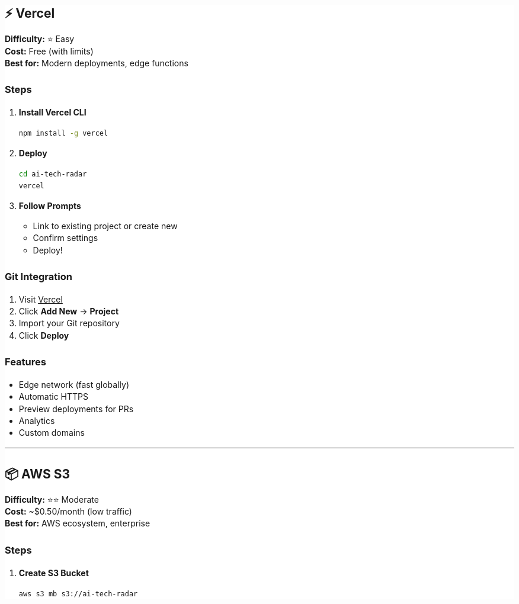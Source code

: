 ## ⚡ Vercel

**Difficulty:** ⭐ Easy  
**Cost:** Free (with limits)  
**Best for:** Modern deployments, edge functions

### Steps

1. **Install Vercel CLI**
   ```bash
   npm install -g vercel
   ```

2. **Deploy**
   ```bash
   cd ai-tech-radar
   vercel
   ```

3. **Follow Prompts**
   - Link to existing project or create new
   - Confirm settings
   - Deploy!

### Git Integration

1. Visit [Vercel](https://vercel.com)
2. Click **Add New** → **Project**
3. Import your Git repository
4. Click **Deploy**

### Features
- Edge network (fast globally)
- Automatic HTTPS
- Preview deployments for PRs
- Analytics
- Custom domains

---

## 📦 AWS S3

**Difficulty:** ⭐⭐ Moderate  
**Cost:** ~$0.50/month (low traffic)  
**Best for:** AWS ecosystem, enterprise

### Steps

1. **Create S3 Bucket**
   ```bash
   aws s3 mb s3://ai-tech-radar
   ```
